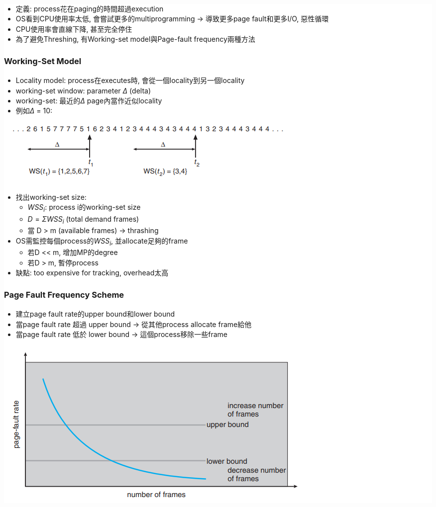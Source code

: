 - 定義: process花在paging的時間超過execution
- OS看到CPU使用率太低, 會嘗試更多的multiprogramming → 導致更多page fault和更多I/O, 惡性循環
- CPU使用率會直線下降, 甚至完全停住
- 為了避免Threshing, 有Working-set model與Page-fault frequency兩種方法

### Working-Set Model

- Locality model: process在executes時, 會從一個locality到另一個locality
- working-set window: parameter $\Delta$ (delta)
- working-set: 最近的$\Delta$ page內當作近似locality
- 例如$\Delta$ = 10:

![Untitled](Virtual%20Memory%20Management%2024c331dc081a4b74973c36fd030c64c4/Untitled%2010.png)

- 找出working-set size:
    - $WSS_i$: process i的working-set size
    - $D=\Sigma WSS_i$ (total demand frames)
    - 當 D > m (available frames) → thrashing
- OS需監控每個process的$WSS_i$, 並allocate足夠的frame
    - 若D << m, 增加MP的degree
    - 若D > m, 暫停process
- 缺點: too expensive for tracking, overhead太高

### Page Fault Frequency Scheme

- 建立page fault rate的upper bound和lower bound
- 當page fault rate 超過 upper bound → 從其他process allocate frame給他
- 當page fault rate 低於 lower bound → 這個process移除一些frame

![Untitled](Virtual%20Memory%20Management%2024c331dc081a4b74973c36fd030c64c4/Untitled%2011.png)